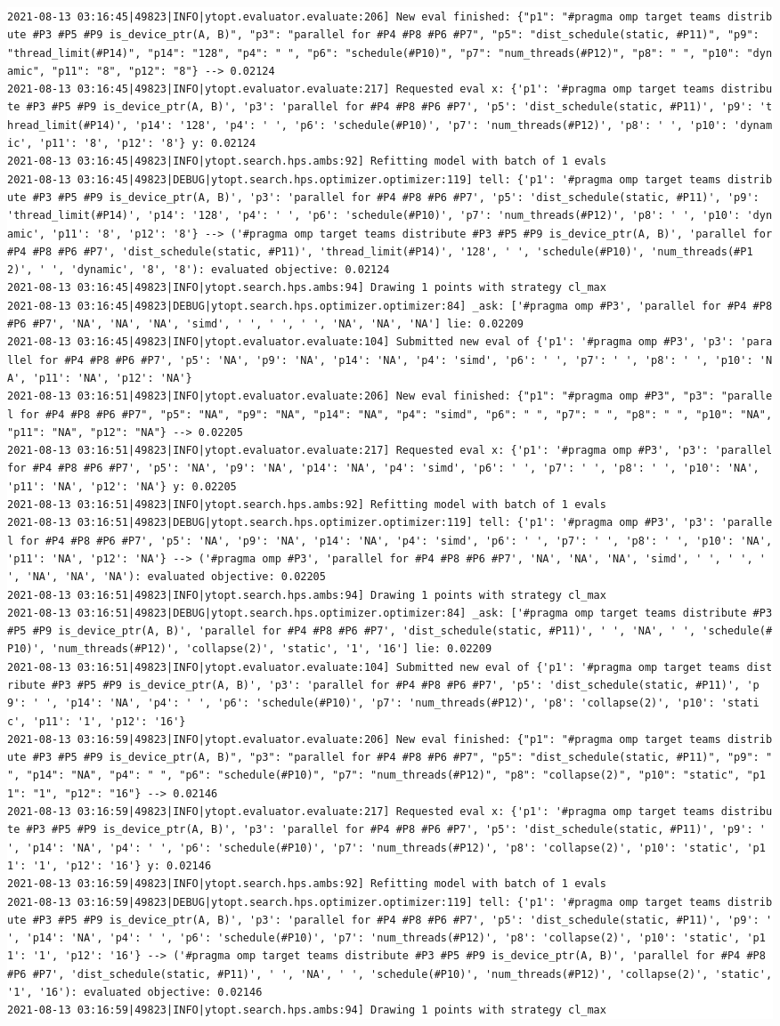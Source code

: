 ```
2021-08-13 03:16:45|49823|INFO|ytopt.evaluator.evaluate:206] New eval finished: {"p1": "#pragma omp target teams distribute #P3 #P5 #P9 is_device_ptr(A, B)", "p3": "parallel for #P4 #P8 #P6 #P7", "p5": "dist_schedule(static, #P11)", "p9": "thread_limit(#P14)", "p14": "128", "p4": " ", "p6": "schedule(#P10)", "p7": "num_threads(#P12)", "p8": " ", "p10": "dynamic", "p11": "8", "p12": "8"} --> 0.02124
2021-08-13 03:16:45|49823|INFO|ytopt.evaluator.evaluate:217] Requested eval x: {'p1': '#pragma omp target teams distribute #P3 #P5 #P9 is_device_ptr(A, B)', 'p3': 'parallel for #P4 #P8 #P6 #P7', 'p5': 'dist_schedule(static, #P11)', 'p9': 'thread_limit(#P14)', 'p14': '128', 'p4': ' ', 'p6': 'schedule(#P10)', 'p7': 'num_threads(#P12)', 'p8': ' ', 'p10': 'dynamic', 'p11': '8', 'p12': '8'} y: 0.02124
2021-08-13 03:16:45|49823|INFO|ytopt.search.hps.ambs:92] Refitting model with batch of 1 evals
2021-08-13 03:16:45|49823|DEBUG|ytopt.search.hps.optimizer.optimizer:119] tell: {'p1': '#pragma omp target teams distribute #P3 #P5 #P9 is_device_ptr(A, B)', 'p3': 'parallel for #P4 #P8 #P6 #P7', 'p5': 'dist_schedule(static, #P11)', 'p9': 'thread_limit(#P14)', 'p14': '128', 'p4': ' ', 'p6': 'schedule(#P10)', 'p7': 'num_threads(#P12)', 'p8': ' ', 'p10': 'dynamic', 'p11': '8', 'p12': '8'} --> ('#pragma omp target teams distribute #P3 #P5 #P9 is_device_ptr(A, B)', 'parallel for #P4 #P8 #P6 #P7', 'dist_schedule(static, #P11)', 'thread_limit(#P14)', '128', ' ', 'schedule(#P10)', 'num_threads(#P12)', ' ', 'dynamic', '8', '8'): evaluated objective: 0.02124
2021-08-13 03:16:45|49823|INFO|ytopt.search.hps.ambs:94] Drawing 1 points with strategy cl_max
2021-08-13 03:16:45|49823|DEBUG|ytopt.search.hps.optimizer.optimizer:84] _ask: ['#pragma omp #P3', 'parallel for #P4 #P8 #P6 #P7', 'NA', 'NA', 'NA', 'simd', ' ', ' ', ' ', 'NA', 'NA', 'NA'] lie: 0.02209
2021-08-13 03:16:45|49823|INFO|ytopt.evaluator.evaluate:104] Submitted new eval of {'p1': '#pragma omp #P3', 'p3': 'parallel for #P4 #P8 #P6 #P7', 'p5': 'NA', 'p9': 'NA', 'p14': 'NA', 'p4': 'simd', 'p6': ' ', 'p7': ' ', 'p8': ' ', 'p10': 'NA', 'p11': 'NA', 'p12': 'NA'}
2021-08-13 03:16:51|49823|INFO|ytopt.evaluator.evaluate:206] New eval finished: {"p1": "#pragma omp #P3", "p3": "parallel for #P4 #P8 #P6 #P7", "p5": "NA", "p9": "NA", "p14": "NA", "p4": "simd", "p6": " ", "p7": " ", "p8": " ", "p10": "NA", "p11": "NA", "p12": "NA"} --> 0.02205
2021-08-13 03:16:51|49823|INFO|ytopt.evaluator.evaluate:217] Requested eval x: {'p1': '#pragma omp #P3', 'p3': 'parallel for #P4 #P8 #P6 #P7', 'p5': 'NA', 'p9': 'NA', 'p14': 'NA', 'p4': 'simd', 'p6': ' ', 'p7': ' ', 'p8': ' ', 'p10': 'NA', 'p11': 'NA', 'p12': 'NA'} y: 0.02205
2021-08-13 03:16:51|49823|INFO|ytopt.search.hps.ambs:92] Refitting model with batch of 1 evals
2021-08-13 03:16:51|49823|DEBUG|ytopt.search.hps.optimizer.optimizer:119] tell: {'p1': '#pragma omp #P3', 'p3': 'parallel for #P4 #P8 #P6 #P7', 'p5': 'NA', 'p9': 'NA', 'p14': 'NA', 'p4': 'simd', 'p6': ' ', 'p7': ' ', 'p8': ' ', 'p10': 'NA', 'p11': 'NA', 'p12': 'NA'} --> ('#pragma omp #P3', 'parallel for #P4 #P8 #P6 #P7', 'NA', 'NA', 'NA', 'simd', ' ', ' ', ' ', 'NA', 'NA', 'NA'): evaluated objective: 0.02205
2021-08-13 03:16:51|49823|INFO|ytopt.search.hps.ambs:94] Drawing 1 points with strategy cl_max
2021-08-13 03:16:51|49823|DEBUG|ytopt.search.hps.optimizer.optimizer:84] _ask: ['#pragma omp target teams distribute #P3 #P5 #P9 is_device_ptr(A, B)', 'parallel for #P4 #P8 #P6 #P7', 'dist_schedule(static, #P11)', ' ', 'NA', ' ', 'schedule(#P10)', 'num_threads(#P12)', 'collapse(2)', 'static', '1', '16'] lie: 0.02209
2021-08-13 03:16:51|49823|INFO|ytopt.evaluator.evaluate:104] Submitted new eval of {'p1': '#pragma omp target teams distribute #P3 #P5 #P9 is_device_ptr(A, B)', 'p3': 'parallel for #P4 #P8 #P6 #P7', 'p5': 'dist_schedule(static, #P11)', 'p9': ' ', 'p14': 'NA', 'p4': ' ', 'p6': 'schedule(#P10)', 'p7': 'num_threads(#P12)', 'p8': 'collapse(2)', 'p10': 'static', 'p11': '1', 'p12': '16'}
2021-08-13 03:16:59|49823|INFO|ytopt.evaluator.evaluate:206] New eval finished: {"p1": "#pragma omp target teams distribute #P3 #P5 #P9 is_device_ptr(A, B)", "p3": "parallel for #P4 #P8 #P6 #P7", "p5": "dist_schedule(static, #P11)", "p9": " ", "p14": "NA", "p4": " ", "p6": "schedule(#P10)", "p7": "num_threads(#P12)", "p8": "collapse(2)", "p10": "static", "p11": "1", "p12": "16"} --> 0.02146
2021-08-13 03:16:59|49823|INFO|ytopt.evaluator.evaluate:217] Requested eval x: {'p1': '#pragma omp target teams distribute #P3 #P5 #P9 is_device_ptr(A, B)', 'p3': 'parallel for #P4 #P8 #P6 #P7', 'p5': 'dist_schedule(static, #P11)', 'p9': ' ', 'p14': 'NA', 'p4': ' ', 'p6': 'schedule(#P10)', 'p7': 'num_threads(#P12)', 'p8': 'collapse(2)', 'p10': 'static', 'p11': '1', 'p12': '16'} y: 0.02146
2021-08-13 03:16:59|49823|INFO|ytopt.search.hps.ambs:92] Refitting model with batch of 1 evals
2021-08-13 03:16:59|49823|DEBUG|ytopt.search.hps.optimizer.optimizer:119] tell: {'p1': '#pragma omp target teams distribute #P3 #P5 #P9 is_device_ptr(A, B)', 'p3': 'parallel for #P4 #P8 #P6 #P7', 'p5': 'dist_schedule(static, #P11)', 'p9': ' ', 'p14': 'NA', 'p4': ' ', 'p6': 'schedule(#P10)', 'p7': 'num_threads(#P12)', 'p8': 'collapse(2)', 'p10': 'static', 'p11': '1', 'p12': '16'} --> ('#pragma omp target teams distribute #P3 #P5 #P9 is_device_ptr(A, B)', 'parallel for #P4 #P8 #P6 #P7', 'dist_schedule(static, #P11)', ' ', 'NA', ' ', 'schedule(#P10)', 'num_threads(#P12)', 'collapse(2)', 'static', '1', '16'): evaluated objective: 0.02146
2021-08-13 03:16:59|49823|INFO|ytopt.search.hps.ambs:94] Drawing 1 points with strategy cl_max
```